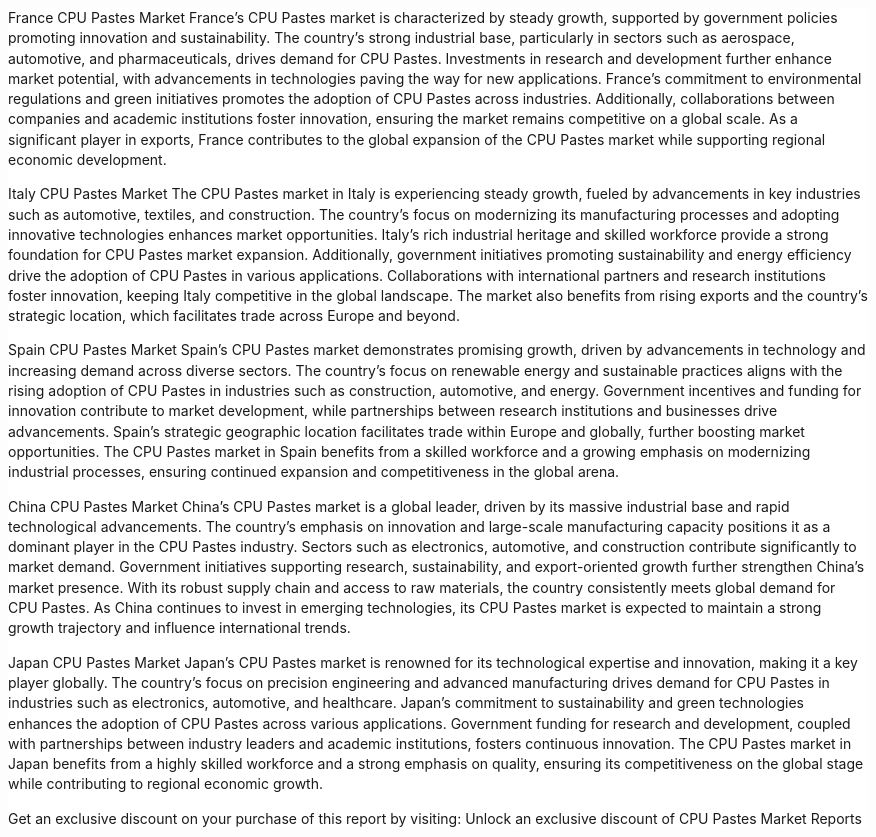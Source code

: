 France CPU Pastes Market
France’s CPU Pastes market is characterized by steady growth, supported by government policies promoting innovation and sustainability. The country’s strong industrial base, particularly in sectors such as aerospace, automotive, and pharmaceuticals, drives demand for CPU Pastes. Investments in research and development further enhance market potential, with advancements in technologies paving the way for new applications. France’s commitment to environmental regulations and green initiatives promotes the adoption of CPU Pastes across industries. Additionally, collaborations between companies and academic institutions foster innovation, ensuring the market remains competitive on a global scale. As a significant player in exports, France contributes to the global expansion of the CPU Pastes market while supporting regional economic development.

Italy CPU Pastes Market
The CPU Pastes market in Italy is experiencing steady growth, fueled by advancements in key industries such as automotive, textiles, and construction. The country’s focus on modernizing its manufacturing processes and adopting innovative technologies enhances market opportunities. Italy’s rich industrial heritage and skilled workforce provide a strong foundation for CPU Pastes market expansion. Additionally, government initiatives promoting sustainability and energy efficiency drive the adoption of CPU Pastes in various applications. Collaborations with international partners and research institutions foster innovation, keeping Italy competitive in the global landscape. The market also benefits from rising exports and the country’s strategic location, which facilitates trade across Europe and beyond.

Spain CPU Pastes Market
Spain’s CPU Pastes market demonstrates promising growth, driven by advancements in technology and increasing demand across diverse sectors. The country’s focus on renewable energy and sustainable practices aligns with the rising adoption of CPU Pastes in industries such as construction, automotive, and energy. Government incentives and funding for innovation contribute to market development, while partnerships between research institutions and businesses drive advancements. Spain’s strategic geographic location facilitates trade within Europe and globally, further boosting market opportunities. The CPU Pastes market in Spain benefits from a skilled workforce and a growing emphasis on modernizing industrial processes, ensuring continued expansion and competitiveness in the global arena.

China CPU Pastes Market
China’s CPU Pastes market is a global leader, driven by its massive industrial base and rapid technological advancements. The country’s emphasis on innovation and large-scale manufacturing capacity positions it as a dominant player in the CPU Pastes industry. Sectors such as electronics, automotive, and construction contribute significantly to market demand. Government initiatives supporting research, sustainability, and export-oriented growth further strengthen China’s market presence. With its robust supply chain and access to raw materials, the country consistently meets global demand for CPU Pastes. As China continues to invest in emerging technologies, its CPU Pastes market is expected to maintain a strong growth trajectory and influence international trends.

Japan CPU Pastes Market
Japan’s CPU Pastes market is renowned for its technological expertise and innovation, making it a key player globally. The country’s focus on precision engineering and advanced manufacturing drives demand for CPU Pastes in industries such as electronics, automotive, and healthcare. Japan’s commitment to sustainability and green technologies enhances the adoption of CPU Pastes across various applications. Government funding for research and development, coupled with partnerships between industry leaders and academic institutions, fosters continuous innovation. The CPU Pastes market in Japan benefits from a highly skilled workforce and a strong emphasis on quality, ensuring its competitiveness on the global stage while contributing to regional economic growth.

Get an exclusive discount on your purchase of this report by visiting: Unlock an exclusive discount of CPU Pastes Market Reports 
